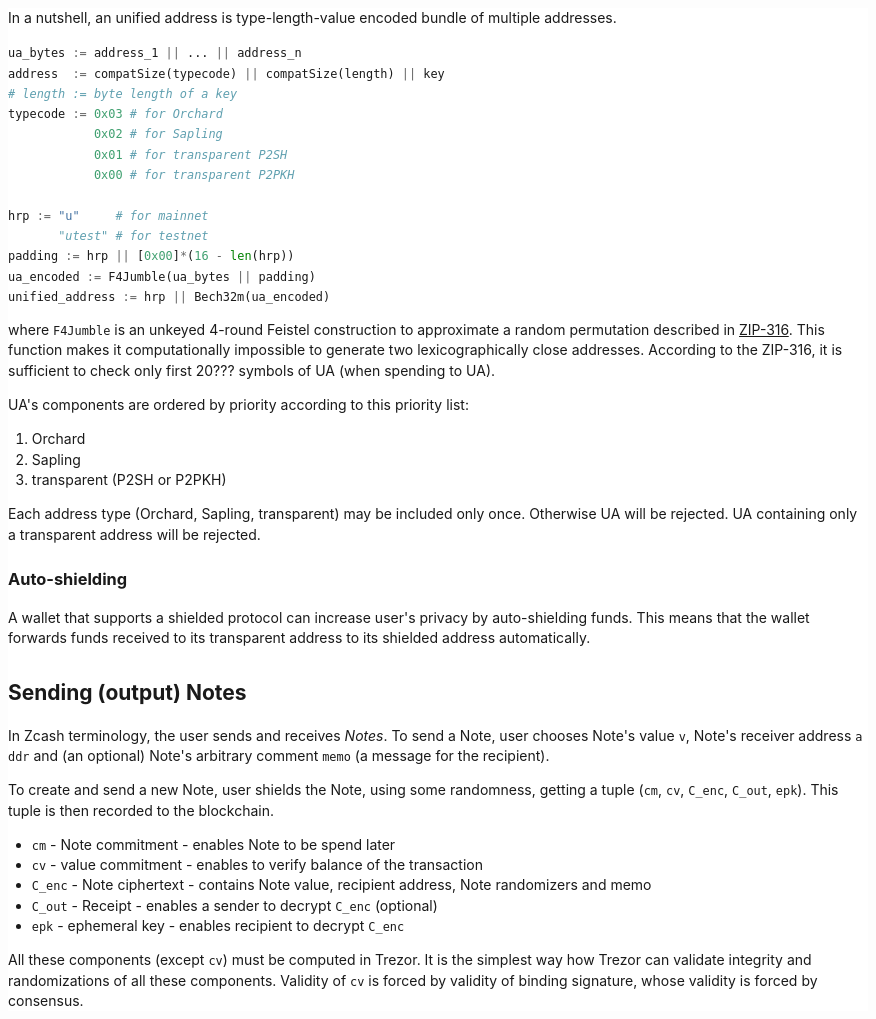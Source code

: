 In a nutshell, an unified address is type-length-value encoded bundle of multiple addresses.

```python
ua_bytes := address_1 || ... || address_n
address  := compatSize(typecode) || compatSize(length) || key
# length := byte length of a key
typecode := 0x03 # for Orchard
            0x02 # for Sapling
            0x01 # for transparent P2SH
            0x00 # for transparent P2PKH

hrp := "u"     # for mainnet
       "utest" # for testnet
padding := hrp || [0x00]*(16 - len(hrp))
ua_encoded := F4Jumble(ua_bytes || padding)
unified_address := hrp || Bech32m(ua_encoded)
```

where `F4Jumble` is an unkeyed 4-round Feistel construction to approximate a random permutation described in [ZIP-316](https://github.com/zcash/zips/blob/main/zip-0316.rst). This function makes it computationally impossible to generate two lexicographically close addresses. According to the ZIP-316, it is sufficient to check only first 20??? symbols of UA (when spending to UA).

UA's components are ordered by priority according to this priority list:

1. Orchard
2. Sapling
3. transparent (P2SH or P2PKH)

Each address type (Orchard, Sapling, transparent) may be included only once. Otherwise UA will be rejected. UA containing only a transparent address will be rejected.

### Auto-shielding

A wallet that supports a shielded protocol can increase user's privacy by auto-shielding funds. This means that the wallet forwards funds received to its transparent address to its shielded address automatically.

## Sending (output) Notes  

In Zcash terminology, the user sends and receives _Notes_. To send a Note, user chooses Note's value `v`, Note's receiver address `addr` and (an optional) Note's arbitrary comment `memo` (a message for the recipient).  

To create and send a new Note, user shields the Note, using some randomness, getting a tuple (`cm`, `cv`, `C_enc`, `C_out`, `epk`). This tuple is then recorded to the blockchain.  

- `cm` - Note commitment - enables Note to be spend later  
- `cv` - value commitment - enables to verify balance of the transaction
- `C_enc` - Note ciphertext - contains Note value, recipient address, Note randomizers and memo  
- `C_out` - Receipt - enables a sender to decrypt `C_enc` (optional)  
- `epk` - ephemeral key - enables recipient to decrypt `C_enc`   

All these components (except `cv`) must be computed in Trezor. It is the simplest way how Trezor can validate integrity and randomizations of all these components. Validity of `cv` is forced by validity of binding signature, whose validity is forced by consensus.
